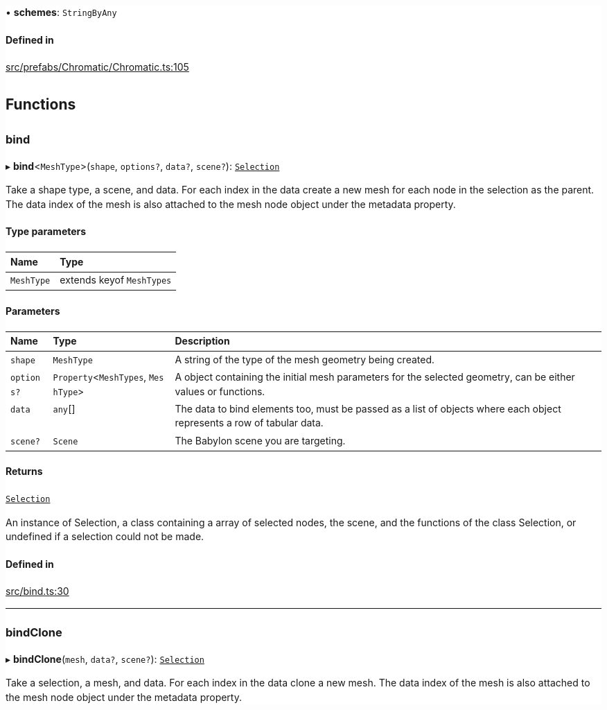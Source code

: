 • **schemes**: `StringByAny`

#### Defined in

[src/prefabs/Chromatic/Chromatic.ts:105](https://github.com/jpmorganchase/anu/blob/b8a5d66c/src/prefabs/Chromatic/Chromatic.ts#L105)

## Functions

### bind

▸ **bind**\<`MeshType`\>(`shape`, `options?`, `data?`, `scene?`): [`Selection`](classes/Selection.md)

Take a shape type, a scene, and data. For each index in the data create a new mesh for each node in the selection as the parent.
The data index of the mesh is also attached to the mesh node object under the metadata property.

#### Type parameters

| Name | Type |
| :------ | :------ |
| `MeshType` | extends keyof `MeshTypes` |

#### Parameters

| Name | Type | Description |
| :------ | :------ | :------ |
| `shape` | `MeshType` | A string of the type of the mesh geometry being created. |
| `options?` | `Property`\<`MeshTypes`, `MeshType`\> | A object containing the initial mesh parameters for the selected geometry, can be either values or functions. |
| `data` | `any`[] | The data to bind elements too, must be passed as a list of objects where each object represents a row of tabular data. |
| `scene?` | `Scene` | The Babylon scene you are targeting. |

#### Returns

[`Selection`](classes/Selection.md)

An instance of Selection, a class containing a array of selected nodes, the scene, and the functions of the class Selection,
or undefined if a selection could not be made.

#### Defined in

[src/bind.ts:30](https://github.com/jpmorganchase/anu/blob/b8a5d66c/src/bind.ts#L30)

___

### bindClone

▸ **bindClone**(`mesh`, `data?`, `scene?`): [`Selection`](classes/Selection.md)

Take a selection, a mesh, and data. For each index in the data clone a new mesh.
The data index of the mesh is also attached to the mesh node object under the metadata property.
